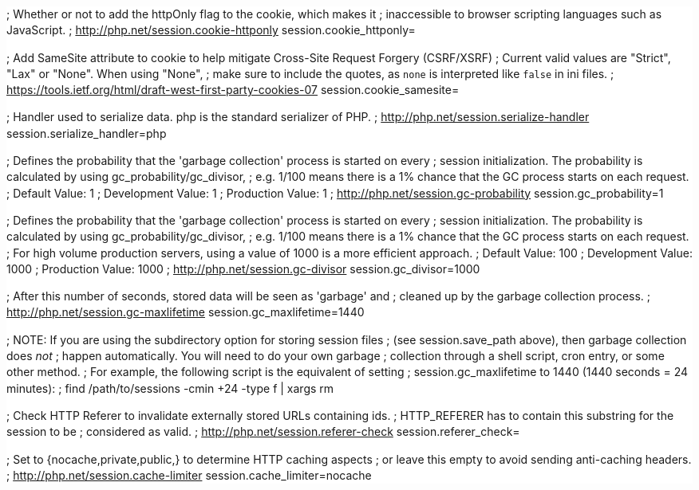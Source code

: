 ; Whether or not to add the httpOnly flag to the cookie, which makes it
; inaccessible to browser scripting languages such as JavaScript.
; http://php.net/session.cookie-httponly
session.cookie_httponly=

; Add SameSite attribute to cookie to help mitigate Cross-Site Request Forgery (CSRF/XSRF)
; Current valid values are "Strict", "Lax" or "None". When using "None",
; make sure to include the quotes, as `none` is interpreted like `false` in ini files.
; https://tools.ietf.org/html/draft-west-first-party-cookies-07
session.cookie_samesite=

; Handler used to serialize data. php is the standard serializer of PHP.
; http://php.net/session.serialize-handler
session.serialize_handler=php

; Defines the probability that the 'garbage collection' process is started on every
; session initialization. The probability is calculated by using gc_probability/gc_divisor,
; e.g. 1/100 means there is a 1% chance that the GC process starts on each request.
; Default Value: 1
; Development Value: 1
; Production Value: 1
; http://php.net/session.gc-probability
session.gc_probability=1

; Defines the probability that the 'garbage collection' process is started on every
; session initialization. The probability is calculated by using gc_probability/gc_divisor,
; e.g. 1/100 means there is a 1% chance that the GC process starts on each request.
; For high volume production servers, using a value of 1000 is a more efficient approach.
; Default Value: 100
; Development Value: 1000
; Production Value: 1000
; http://php.net/session.gc-divisor
session.gc_divisor=1000

; After this number of seconds, stored data will be seen as 'garbage' and
; cleaned up by the garbage collection process.
; http://php.net/session.gc-maxlifetime
session.gc_maxlifetime=1440

; NOTE: If you are using the subdirectory option for storing session files
;       (see session.save_path above), then garbage collection does *not*
;       happen automatically.  You will need to do your own garbage
;       collection through a shell script, cron entry, or some other method.
;       For example, the following script is the equivalent of setting
;       session.gc_maxlifetime to 1440 (1440 seconds = 24 minutes):
;          find /path/to/sessions -cmin +24 -type f | xargs rm

; Check HTTP Referer to invalidate externally stored URLs containing ids.
; HTTP_REFERER has to contain this substring for the session to be
; considered as valid.
; http://php.net/session.referer-check
session.referer_check=

; Set to {nocache,private,public,} to determine HTTP caching aspects
; or leave this empty to avoid sending anti-caching headers.
; http://php.net/session.cache-limiter
session.cache_limiter=nocache
